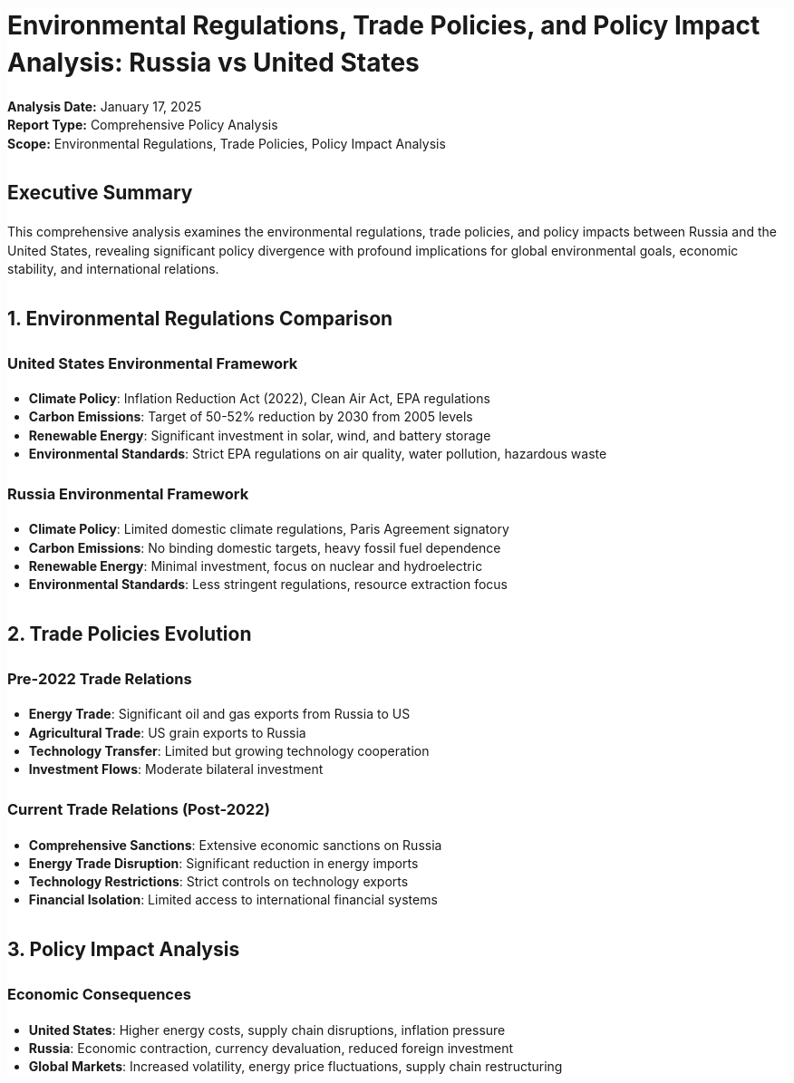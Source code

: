 # Environmental Regulations, Trade Policies, and Policy Impact Analysis: Russia vs United States

**Analysis Date:** January 17, 2025  
**Report Type:** Comprehensive Policy Analysis  
**Scope:** Environmental Regulations, Trade Policies, Policy Impact Analysis

## Executive Summary

This comprehensive analysis examines the environmental regulations, trade policies, and policy impacts between Russia and the United States, revealing significant policy divergence with profound implications for global environmental goals, economic stability, and international relations.

## 1. Environmental Regulations Comparison

### United States Environmental Framework
- **Climate Policy**: Inflation Reduction Act (2022), Clean Air Act, EPA regulations
- **Carbon Emissions**: Target of 50-52% reduction by 2030 from 2005 levels
- **Renewable Energy**: Significant investment in solar, wind, and battery storage
- **Environmental Standards**: Strict EPA regulations on air quality, water pollution, hazardous waste

### Russia Environmental Framework
- **Climate Policy**: Limited domestic climate regulations, Paris Agreement signatory
- **Carbon Emissions**: No binding domestic targets, heavy fossil fuel dependence
- **Renewable Energy**: Minimal investment, focus on nuclear and hydroelectric
- **Environmental Standards**: Less stringent regulations, resource extraction focus

## 2. Trade Policies Evolution

### Pre-2022 Trade Relations
- **Energy Trade**: Significant oil and gas exports from Russia to US
- **Agricultural Trade**: US grain exports to Russia
- **Technology Transfer**: Limited but growing technology cooperation
- **Investment Flows**: Moderate bilateral investment

### Current Trade Relations (Post-2022)
- **Comprehensive Sanctions**: Extensive economic sanctions on Russia
- **Energy Trade Disruption**: Significant reduction in energy imports
- **Technology Restrictions**: Strict controls on technology exports
- **Financial Isolation**: Limited access to international financial systems

## 3. Policy Impact Analysis

### Economic Consequences
- **United States**: Higher energy costs, supply chain disruptions, inflation pressure
- **Russia**: Economic contraction, currency devaluation, reduced foreign investment
- **Global Markets**: Increased volatility, energy price fluctuations, supply chain restructuring
